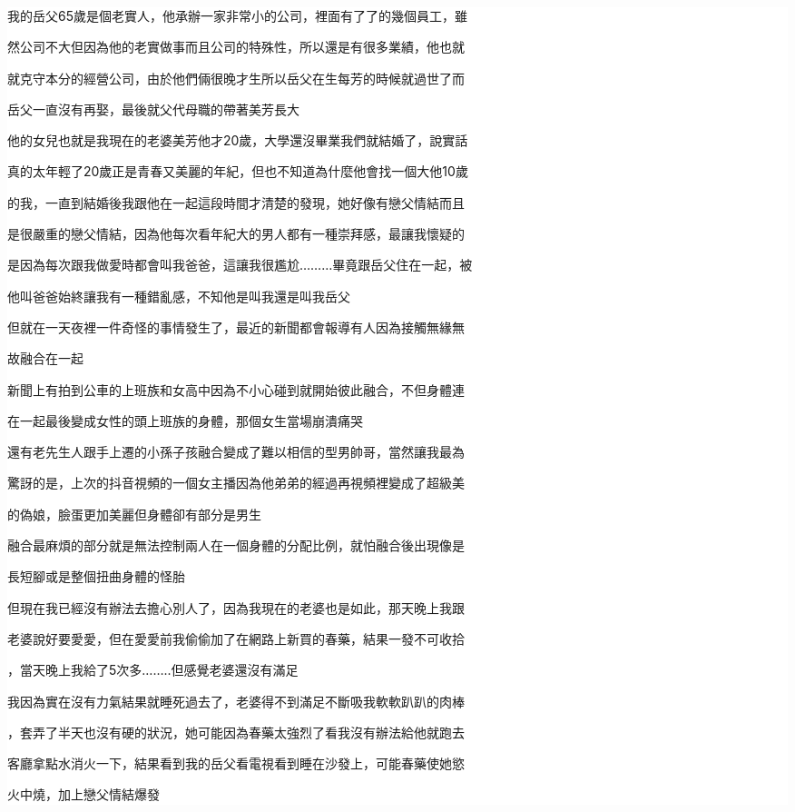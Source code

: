 我的岳父65歲是個老實人，他承辦一家非常小的公司，裡面有了了的幾個員工，雖

然公司不大但因為他的老實做事而且公司的特殊性，所以還是有很多業績，他也就

就克守本分的經營公司，由於他們倆很晚才生所以岳父在生每芳的時候就過世了而

岳父一直沒有再娶，最後就父代母職的帶著美芳長大



他的女兒也就是我現在的老婆美芳他才20歲，大學還沒畢業我們就結婚了，說實話

真的太年輕了20歲正是青春又美麗的年紀，但也不知道為什麼他會找一個大他10歲

的我，一直到結婚後我跟他在一起這段時間才清楚的發現，她好像有戀父情結而且

是很嚴重的戀父情結，因為他每次看年紀大的男人都有一種崇拜感，最讓我懷疑的

是因為每次跟我做愛時都會叫我爸爸，這讓我很尷尬………畢竟跟岳父住在一起，被

他叫爸爸始終讓我有一種錯亂感，不知他是叫我還是叫我岳父





但就在一天夜裡一件奇怪的事情發生了，最近的新聞都會報導有人因為接觸無緣無

故融合在一起

新聞上有拍到公車的上班族和女高中因為不小心碰到就開始彼此融合，不但身體連

在一起最後變成女性的頭上班族的身體，那個女生當場崩潰痛哭

還有老先生人跟手上遷的小孫子孩融合變成了難以相信的型男帥哥，當然讓我最為

驚訝的是，上次的抖音視頻的一個女主播因為他弟弟的經過再視頻裡變成了超級美

的偽娘，臉蛋更加美麗但身體卻有部分是男生

融合最麻煩的部分就是無法控制兩人在一個身體的分配比例，就怕融合後出現像是

長短腳或是整個扭曲身體的怪胎









但現在我已經沒有辦法去擔心別人了，因為我現在的老婆也是如此，那天晚上我跟

老婆說好要愛愛，但在愛愛前我偷偷加了在網路上新買的春藥，結果一發不可收拾

，當天晚上我給了5次多……..但感覺老婆還沒有滿足





我因為實在沒有力氣結果就睡死過去了，老婆得不到滿足不斷吸我軟軟趴趴的肉棒

，套弄了半天也沒有硬的狀況，她可能因為春藥太強烈了看我沒有辦法給他就跑去

客廳拿點水消火一下，結果看到我的岳父看電視看到睡在沙發上，可能春藥使她慾

火中燒，加上戀父情結爆發


